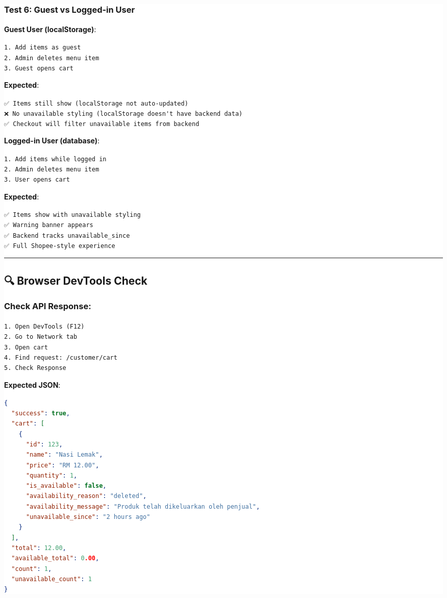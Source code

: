 
### Test 6: Guest vs Logged-in User

**Guest User (localStorage)**:
```
1. Add items as guest
2. Admin deletes menu item
3. Guest opens cart
```

**Expected**:
```
✅ Items still show (localStorage not auto-updated)
❌ No unavailable styling (localStorage doesn't have backend data)
✅ Checkout will filter unavailable items from backend
```

**Logged-in User (database)**:
```
1. Add items while logged in
2. Admin deletes menu item
3. User opens cart
```

**Expected**:
```
✅ Items show with unavailable styling
✅ Warning banner appears
✅ Backend tracks unavailable_since
✅ Full Shopee-style experience
```

---

## 🔍 Browser DevTools Check

### Check API Response:
```
1. Open DevTools (F12)
2. Go to Network tab
3. Open cart
4. Find request: /customer/cart
5. Check Response
```

**Expected JSON**:
```json
{
  "success": true,
  "cart": [
    {
      "id": 123,
      "name": "Nasi Lemak",
      "price": "RM 12.00",
      "quantity": 1,
      "is_available": false,
      "availability_reason": "deleted",
      "availability_message": "Produk telah dikeluarkan oleh penjual",
      "unavailable_since": "2 hours ago"
    }
  ],
  "total": 12.00,
  "available_total": 0.00,
  "count": 1,
  "unavailable_count": 1
}
```
